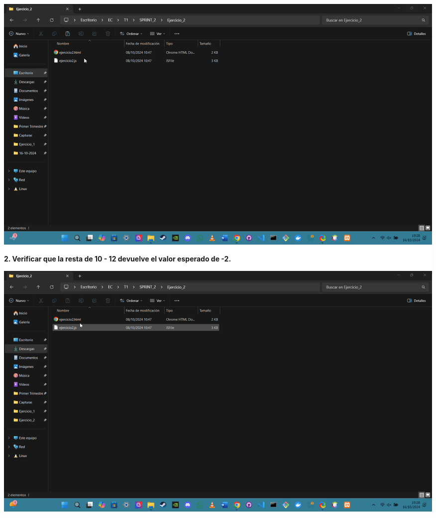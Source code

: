 ![Calculadora básica](./Ejercicio_2/Ejercicio2.1.gif)

**2. Verificar que la resta de 10 - 12 devuelve el valor esperado de -2.**  

![Calculadora básica](./Ejercicio_2/Ejercicio2.2.gif)
